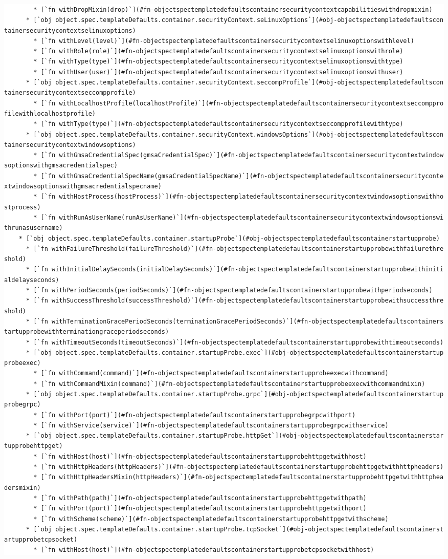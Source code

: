             * [`fn withDropMixin(drop)`](#fn-objectspectemplatedefaultscontainersecuritycontextcapabilitieswithdropmixin)
          * [`obj object.spec.templateDefaults.container.securityContext.seLinuxOptions`](#obj-objectspectemplatedefaultscontainersecuritycontextselinuxoptions)
            * [`fn withLevel(level)`](#fn-objectspectemplatedefaultscontainersecuritycontextselinuxoptionswithlevel)
            * [`fn withRole(role)`](#fn-objectspectemplatedefaultscontainersecuritycontextselinuxoptionswithrole)
            * [`fn withType(type)`](#fn-objectspectemplatedefaultscontainersecuritycontextselinuxoptionswithtype)
            * [`fn withUser(user)`](#fn-objectspectemplatedefaultscontainersecuritycontextselinuxoptionswithuser)
          * [`obj object.spec.templateDefaults.container.securityContext.seccompProfile`](#obj-objectspectemplatedefaultscontainersecuritycontextseccompprofile)
            * [`fn withLocalhostProfile(localhostProfile)`](#fn-objectspectemplatedefaultscontainersecuritycontextseccompprofilewithlocalhostprofile)
            * [`fn withType(type)`](#fn-objectspectemplatedefaultscontainersecuritycontextseccompprofilewithtype)
          * [`obj object.spec.templateDefaults.container.securityContext.windowsOptions`](#obj-objectspectemplatedefaultscontainersecuritycontextwindowsoptions)
            * [`fn withGmsaCredentialSpec(gmsaCredentialSpec)`](#fn-objectspectemplatedefaultscontainersecuritycontextwindowsoptionswithgmsacredentialspec)
            * [`fn withGmsaCredentialSpecName(gmsaCredentialSpecName)`](#fn-objectspectemplatedefaultscontainersecuritycontextwindowsoptionswithgmsacredentialspecname)
            * [`fn withHostProcess(hostProcess)`](#fn-objectspectemplatedefaultscontainersecuritycontextwindowsoptionswithhostprocess)
            * [`fn withRunAsUserName(runAsUserName)`](#fn-objectspectemplatedefaultscontainersecuritycontextwindowsoptionswithrunasusername)
        * [`obj object.spec.templateDefaults.container.startupProbe`](#obj-objectspectemplatedefaultscontainerstartupprobe)
          * [`fn withFailureThreshold(failureThreshold)`](#fn-objectspectemplatedefaultscontainerstartupprobewithfailurethreshold)
          * [`fn withInitialDelaySeconds(initialDelaySeconds)`](#fn-objectspectemplatedefaultscontainerstartupprobewithinitialdelayseconds)
          * [`fn withPeriodSeconds(periodSeconds)`](#fn-objectspectemplatedefaultscontainerstartupprobewithperiodseconds)
          * [`fn withSuccessThreshold(successThreshold)`](#fn-objectspectemplatedefaultscontainerstartupprobewithsuccessthreshold)
          * [`fn withTerminationGracePeriodSeconds(terminationGracePeriodSeconds)`](#fn-objectspectemplatedefaultscontainerstartupprobewithterminationgraceperiodseconds)
          * [`fn withTimeoutSeconds(timeoutSeconds)`](#fn-objectspectemplatedefaultscontainerstartupprobewithtimeoutseconds)
          * [`obj object.spec.templateDefaults.container.startupProbe.exec`](#obj-objectspectemplatedefaultscontainerstartupprobeexec)
            * [`fn withCommand(command)`](#fn-objectspectemplatedefaultscontainerstartupprobeexecwithcommand)
            * [`fn withCommandMixin(command)`](#fn-objectspectemplatedefaultscontainerstartupprobeexecwithcommandmixin)
          * [`obj object.spec.templateDefaults.container.startupProbe.grpc`](#obj-objectspectemplatedefaultscontainerstartupprobegrpc)
            * [`fn withPort(port)`](#fn-objectspectemplatedefaultscontainerstartupprobegrpcwithport)
            * [`fn withService(service)`](#fn-objectspectemplatedefaultscontainerstartupprobegrpcwithservice)
          * [`obj object.spec.templateDefaults.container.startupProbe.httpGet`](#obj-objectspectemplatedefaultscontainerstartupprobehttpget)
            * [`fn withHost(host)`](#fn-objectspectemplatedefaultscontainerstartupprobehttpgetwithhost)
            * [`fn withHttpHeaders(httpHeaders)`](#fn-objectspectemplatedefaultscontainerstartupprobehttpgetwithhttpheaders)
            * [`fn withHttpHeadersMixin(httpHeaders)`](#fn-objectspectemplatedefaultscontainerstartupprobehttpgetwithhttpheadersmixin)
            * [`fn withPath(path)`](#fn-objectspectemplatedefaultscontainerstartupprobehttpgetwithpath)
            * [`fn withPort(port)`](#fn-objectspectemplatedefaultscontainerstartupprobehttpgetwithport)
            * [`fn withScheme(scheme)`](#fn-objectspectemplatedefaultscontainerstartupprobehttpgetwithscheme)
          * [`obj object.spec.templateDefaults.container.startupProbe.tcpSocket`](#obj-objectspectemplatedefaultscontainerstartupprobetcpsocket)
            * [`fn withHost(host)`](#fn-objectspectemplatedefaultscontainerstartupprobetcpsocketwithhost)